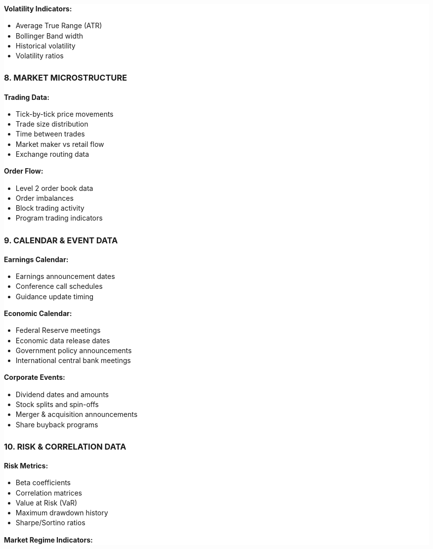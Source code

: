 **Volatility Indicators:**

* Average True Range (ATR)
* Bollinger Band width
* Historical volatility
* Volatility ratios

### **8\. MARKET MICROSTRUCTURE**

**Trading Data:**

* Tick-by-tick price movements
* Trade size distribution
* Time between trades
* Market maker vs retail flow
* Exchange routing data

**Order Flow:**

* Level 2 order book data
* Order imbalances
* Block trading activity
* Program trading indicators

### **9\. CALENDAR & EVENT DATA**

**Earnings Calendar:**

* Earnings announcement dates
* Conference call schedules
* Guidance update timing

**Economic Calendar:**

* Federal Reserve meetings
* Economic data release dates
* Government policy announcements
* International central bank meetings

**Corporate Events:**

* Dividend dates and amounts
* Stock splits and spin-offs
* Merger & acquisition announcements
* Share buyback programs

### **10\. RISK & CORRELATION DATA**

**Risk Metrics:**

* Beta coefficients
* Correlation matrices
* Value at Risk (VaR)
* Maximum drawdown history
* Sharpe/Sortino ratios

**Market Regime Indicators:**
